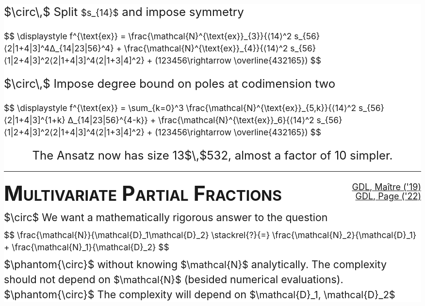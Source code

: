 <div style="text-align: left; font-size: 18pt; margin-top: 2mm; margin-bottom: 2mm;">
     $\circ\,$ Split <span style="font-size: 14pt">$s_{14}$</span> and impose symmetry
</div>
<div style="font-size: 13pt; margin-top: 5mm; margin-bottom: 5mm">
$$ 
\displaystyle f^{\text{ex}} =
  \frac{\mathcal{N}^{\text{ex}}_{3}}{⟨14⟩^2 s_{56} ⟨2|1+4|3]^4Δ_{14|23|56}^4}
  + \frac{\mathcal{N}^{\text{ex}}_{4}}{⟨14⟩^2 s_{56} ⟨1|2+4|3]^2⟨2|1+4|3]^4⟨2|1+3|4]^2} + (123456\rightarrow \overline{432165})
$$
</div>

<div style="text-align: left; font-size: 18pt; margin-top: 2mm; margin-bottom: 2mm;">
     $\circ\,$ Impose degree bound on poles at codimension two
</div>
<div style="font-size: 13pt; margin-top: 5mm; margin-bottom: 5mm">
$$ 
\displaystyle f^{\text{ex}} = 
  \sum_{k=0}^3 \frac{\mathcal{N}^{\text{ex}}_{5,k}}{⟨14⟩^2 s_{56} ⟨2|1+4|3]^{1+k} Δ_{14|23|56}^{4-k}}
    + \frac{\mathcal{N}^{\text{ex}}_6}{⟨14⟩^2 s_{56}⟨1|2+4|3]^2⟨2|1+4|3]^4⟨2|1+3|4]^2} + (123456\rightarrow \overline{432165})
$$
</div>

<div style="text-align: center; font-size: 18pt; margin-top: 2mm; margin-bottom: 2mm;">
     The Ansatz now has size 13$\,$532, almost a factor of 10 simpler.
</div>

---

<div style="margin-top: 2mm; margin-bottom: 3mm">
     <b style="font-variant: small-caps; font-size: 32pt"> Multivariate Partial Fractions </b>
</div>
<a style="font-size: large; text-align: right; float: right; margin-top: -18mm; margin-bottom: -10mm;" href=https://arxiv.org/abs/1904.04067>
   GDL, Maître ('19)
</a>
<a style="font-size: large; text-align: right; float: right; margin-top: -13mm; margin-bottom: -10mm;" href=https://arxiv.org/abs/2203.04269>
   GDL, Page ('22)
</a>

<div style="text-align: left; font-size:16pt; margin-top: -2mm; margin-bottom: 0mm;">
     $\circ$ We want a mathematically rigorous answer to the question
</div>
<div style="text-align: left; font-size: 13pt; margin-top: 2mm; margin-bottom: 1mm;">
$$ 
\frac{\mathcal{N}}{\mathcal{D}_1\mathcal{D}_2} \stackrel{?}{=}
 \frac{\mathcal{N}_2}{\mathcal{D}_1} + \frac{\mathcal{N}_1}{\mathcal{D}_2} 
$$
</div>
<div style="text-align: left; font-size:16pt; margin-top: 2mm; margin-bottom: 0mm;">
     $\phantom{\circ}$ without knowing <span style="font-size: 15pt">$\mathcal{N}$</span> analytically. The complexity should not depend on <span style="font-size: 15pt">$\mathcal{N}$</span> (besided numerical evaluations). <br>
     $\phantom{\circ}$ The complexity will depend on <span style="font-size: 15pt">$\mathcal{D}_1, \mathcal{D}_2$</span>
</div>
